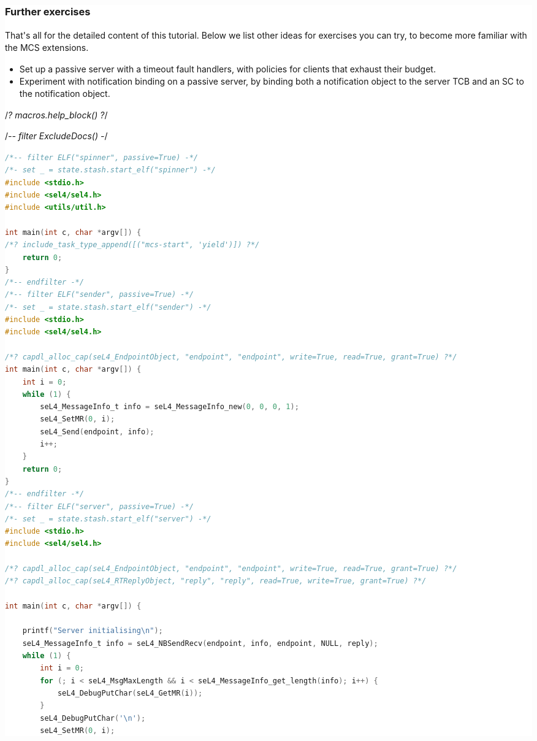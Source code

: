 ### Further exercises

That's all for the detailed content of this tutorial. Below we list other ideas for exercises you can try,
to become more familiar with the MCS extensions.

* Set up a passive server with a timeout fault handlers, with policies for clients that exhaust their budget.
* Experiment with notification binding on a passive server, by binding both a notification object to the 
server TCB and an SC to the notification object.

/*? macros.help_block() ?*/

/*-- filter ExcludeDocs() -*/
```c
/*-- filter ELF("spinner", passive=True) -*/
/*- set _ = state.stash.start_elf("spinner") -*/
#include <stdio.h>
#include <sel4/sel4.h>
#include <utils/util.h>

int main(int c, char *argv[]) {
/*? include_task_type_append([("mcs-start", 'yield')]) ?*/
    return 0;
}
/*-- endfilter -*/
/*-- filter ELF("sender", passive=True) -*/
/*- set _ = state.stash.start_elf("sender") -*/
#include <stdio.h>
#include <sel4/sel4.h>

/*? capdl_alloc_cap(seL4_EndpointObject, "endpoint", "endpoint", write=True, read=True, grant=True) ?*/
int main(int c, char *argv[]) {
    int i = 0;
    while (1) {
        seL4_MessageInfo_t info = seL4_MessageInfo_new(0, 0, 0, 1);
        seL4_SetMR(0, i);
        seL4_Send(endpoint, info);
        i++;
    }
    return 0;
}
/*-- endfilter -*/
/*-- filter ELF("server", passive=True) -*/
/*- set _ = state.stash.start_elf("server") -*/
#include <stdio.h>
#include <sel4/sel4.h>

/*? capdl_alloc_cap(seL4_EndpointObject, "endpoint", "endpoint", write=True, read=True, grant=True) ?*/
/*? capdl_alloc_cap(seL4_RTReplyObject, "reply", "reply", read=True, write=True, grant=True) ?*/

int main(int c, char *argv[]) {

    printf("Server initialising\n");
    seL4_MessageInfo_t info = seL4_NBSendRecv(endpoint, info, endpoint, NULL, reply);
    while (1) {
        int i = 0;
        for (; i < seL4_MsgMaxLength && i < seL4_MessageInfo_get_length(info); i++) {
            seL4_DebugPutChar(seL4_GetMR(i));
        }
        seL4_DebugPutChar('\n');
        seL4_SetMR(0, i);
```